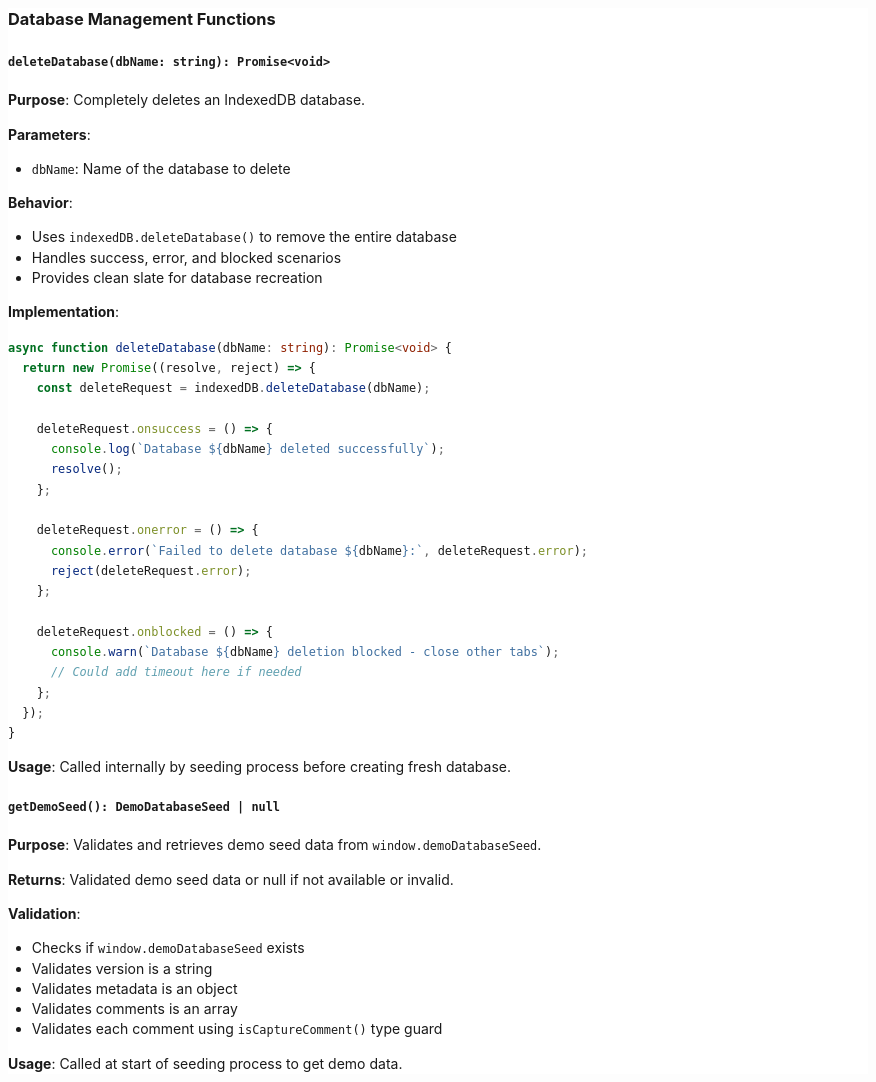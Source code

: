 ### Database Management Functions

#### `deleteDatabase(dbName: string): Promise<void>`

**Purpose**: Completely deletes an IndexedDB database.

**Parameters**:
- `dbName`: Name of the database to delete

**Behavior**:
- Uses `indexedDB.deleteDatabase()` to remove the entire database
- Handles success, error, and blocked scenarios
- Provides clean slate for database recreation

**Implementation**:
```typescript
async function deleteDatabase(dbName: string): Promise<void> {
  return new Promise((resolve, reject) => {
    const deleteRequest = indexedDB.deleteDatabase(dbName);
    
    deleteRequest.onsuccess = () => {
      console.log(`Database ${dbName} deleted successfully`);
      resolve();
    };
    
    deleteRequest.onerror = () => {
      console.error(`Failed to delete database ${dbName}:`, deleteRequest.error);
      reject(deleteRequest.error);
    };
    
    deleteRequest.onblocked = () => {
      console.warn(`Database ${dbName} deletion blocked - close other tabs`);
      // Could add timeout here if needed
    };
  });
}
```

**Usage**: Called internally by seeding process before creating fresh database.

#### `getDemoSeed(): DemoDatabaseSeed | null`

**Purpose**: Validates and retrieves demo seed data from `window.demoDatabaseSeed`.

**Returns**: Validated demo seed data or null if not available or invalid.

**Validation**:
- Checks if `window.demoDatabaseSeed` exists
- Validates version is a string
- Validates metadata is an object
- Validates comments is an array
- Validates each comment using `isCaptureComment()` type guard

**Usage**: Called at start of seeding process to get demo data.
